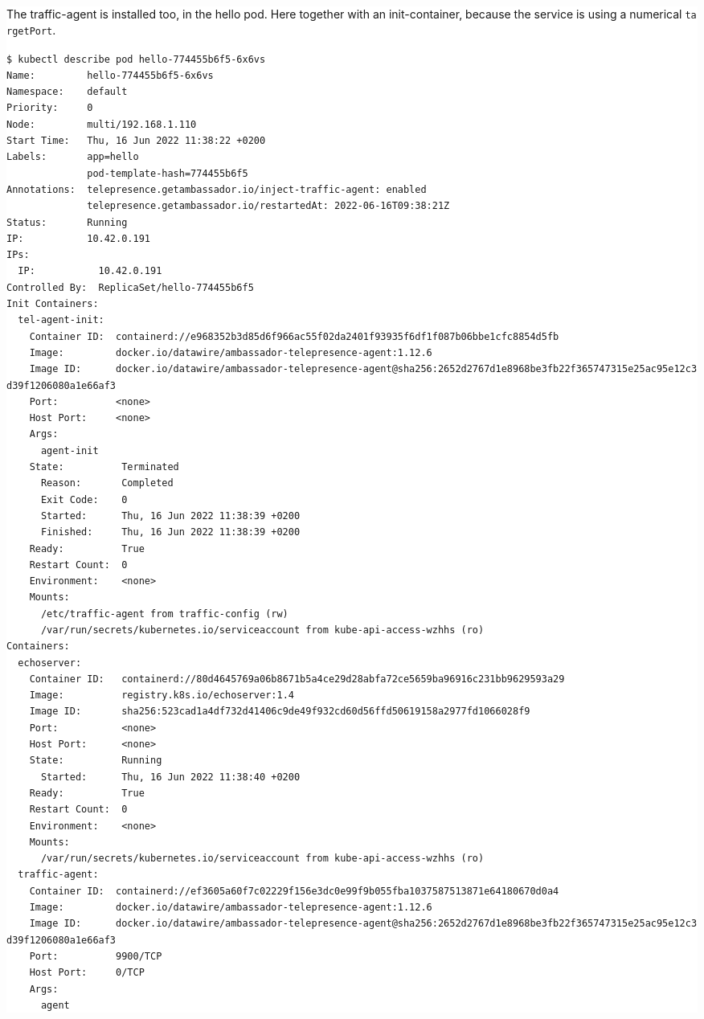 The traffic-agent is installed too, in the hello pod. Here together with an init-container, because the service is using a numerical
`targetPort`.

```console
$ kubectl describe pod hello-774455b6f5-6x6vs 
Name:         hello-774455b6f5-6x6vs
Namespace:    default
Priority:     0
Node:         multi/192.168.1.110
Start Time:   Thu, 16 Jun 2022 11:38:22 +0200
Labels:       app=hello
              pod-template-hash=774455b6f5
Annotations:  telepresence.getambassador.io/inject-traffic-agent: enabled
              telepresence.getambassador.io/restartedAt: 2022-06-16T09:38:21Z
Status:       Running
IP:           10.42.0.191
IPs:
  IP:           10.42.0.191
Controlled By:  ReplicaSet/hello-774455b6f5
Init Containers:
  tel-agent-init:
    Container ID:  containerd://e968352b3d85d6f966ac55f02da2401f93935f6df1f087b06bbe1cfc8854d5fb
    Image:         docker.io/datawire/ambassador-telepresence-agent:1.12.6
    Image ID:      docker.io/datawire/ambassador-telepresence-agent@sha256:2652d2767d1e8968be3fb22f365747315e25ac95e12c3d39f1206080a1e66af3
    Port:          <none>
    Host Port:     <none>
    Args:
      agent-init
    State:          Terminated
      Reason:       Completed
      Exit Code:    0
      Started:      Thu, 16 Jun 2022 11:38:39 +0200
      Finished:     Thu, 16 Jun 2022 11:38:39 +0200
    Ready:          True
    Restart Count:  0
    Environment:    <none>
    Mounts:
      /etc/traffic-agent from traffic-config (rw)
      /var/run/secrets/kubernetes.io/serviceaccount from kube-api-access-wzhhs (ro)
Containers:
  echoserver:
    Container ID:   containerd://80d4645769a06b8671b5a4ce29d28abfa72ce5659ba96916c231bb9629593a29
    Image:          registry.k8s.io/echoserver:1.4
    Image ID:       sha256:523cad1a4df732d41406c9de49f932cd60d56ffd50619158a2977fd1066028f9
    Port:           <none>
    Host Port:      <none>
    State:          Running
      Started:      Thu, 16 Jun 2022 11:38:40 +0200
    Ready:          True
    Restart Count:  0
    Environment:    <none>
    Mounts:
      /var/run/secrets/kubernetes.io/serviceaccount from kube-api-access-wzhhs (ro)
  traffic-agent:
    Container ID:  containerd://ef3605a60f7c02229f156e3dc0e99f9b055fba1037587513871e64180670d0a4
    Image:         docker.io/datawire/ambassador-telepresence-agent:1.12.6
    Image ID:      docker.io/datawire/ambassador-telepresence-agent@sha256:2652d2767d1e8968be3fb22f365747315e25ac95e12c3d39f1206080a1e66af3
    Port:          9900/TCP
    Host Port:     0/TCP
    Args:
      agent
```
